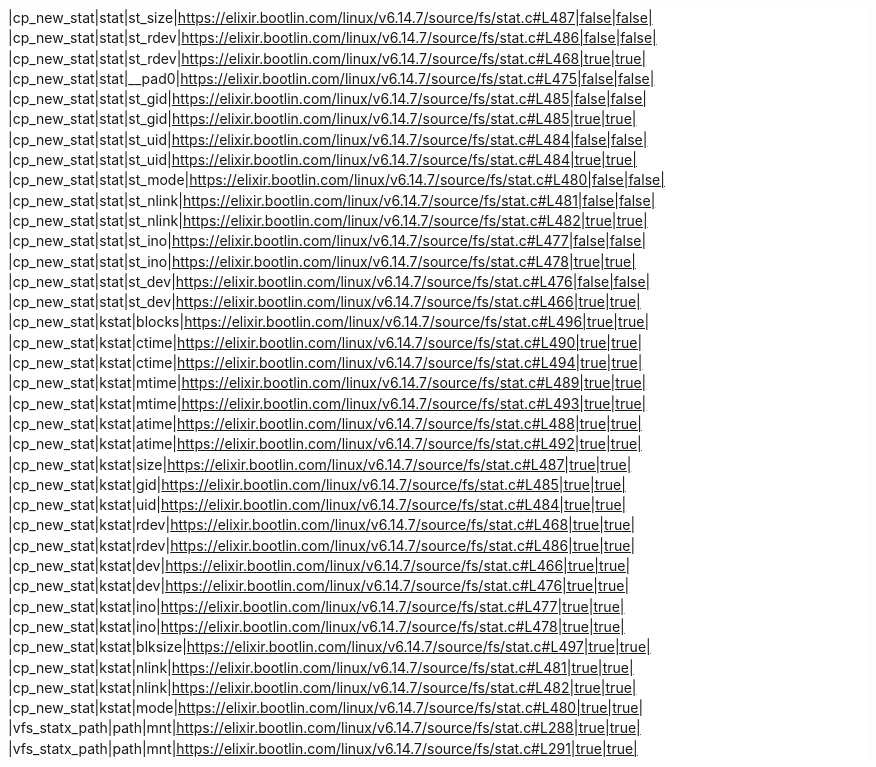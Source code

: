 |cp_new_stat|stat|st_size|https://elixir.bootlin.com/linux/v6.14.7/source/fs/stat.c#L487|false|false|
|cp_new_stat|stat|st_rdev|https://elixir.bootlin.com/linux/v6.14.7/source/fs/stat.c#L486|false|false|
|cp_new_stat|stat|st_rdev|https://elixir.bootlin.com/linux/v6.14.7/source/fs/stat.c#L468|true|true|
|cp_new_stat|stat|__pad0|https://elixir.bootlin.com/linux/v6.14.7/source/fs/stat.c#L475|false|false|
|cp_new_stat|stat|st_gid|https://elixir.bootlin.com/linux/v6.14.7/source/fs/stat.c#L485|false|false|
|cp_new_stat|stat|st_gid|https://elixir.bootlin.com/linux/v6.14.7/source/fs/stat.c#L485|true|true|
|cp_new_stat|stat|st_uid|https://elixir.bootlin.com/linux/v6.14.7/source/fs/stat.c#L484|false|false|
|cp_new_stat|stat|st_uid|https://elixir.bootlin.com/linux/v6.14.7/source/fs/stat.c#L484|true|true|
|cp_new_stat|stat|st_mode|https://elixir.bootlin.com/linux/v6.14.7/source/fs/stat.c#L480|false|false|
|cp_new_stat|stat|st_nlink|https://elixir.bootlin.com/linux/v6.14.7/source/fs/stat.c#L481|false|false|
|cp_new_stat|stat|st_nlink|https://elixir.bootlin.com/linux/v6.14.7/source/fs/stat.c#L482|true|true|
|cp_new_stat|stat|st_ino|https://elixir.bootlin.com/linux/v6.14.7/source/fs/stat.c#L477|false|false|
|cp_new_stat|stat|st_ino|https://elixir.bootlin.com/linux/v6.14.7/source/fs/stat.c#L478|true|true|
|cp_new_stat|stat|st_dev|https://elixir.bootlin.com/linux/v6.14.7/source/fs/stat.c#L476|false|false|
|cp_new_stat|stat|st_dev|https://elixir.bootlin.com/linux/v6.14.7/source/fs/stat.c#L466|true|true|
|cp_new_stat|kstat|blocks|https://elixir.bootlin.com/linux/v6.14.7/source/fs/stat.c#L496|true|true|
|cp_new_stat|kstat|ctime|https://elixir.bootlin.com/linux/v6.14.7/source/fs/stat.c#L490|true|true|
|cp_new_stat|kstat|ctime|https://elixir.bootlin.com/linux/v6.14.7/source/fs/stat.c#L494|true|true|
|cp_new_stat|kstat|mtime|https://elixir.bootlin.com/linux/v6.14.7/source/fs/stat.c#L489|true|true|
|cp_new_stat|kstat|mtime|https://elixir.bootlin.com/linux/v6.14.7/source/fs/stat.c#L493|true|true|
|cp_new_stat|kstat|atime|https://elixir.bootlin.com/linux/v6.14.7/source/fs/stat.c#L488|true|true|
|cp_new_stat|kstat|atime|https://elixir.bootlin.com/linux/v6.14.7/source/fs/stat.c#L492|true|true|
|cp_new_stat|kstat|size|https://elixir.bootlin.com/linux/v6.14.7/source/fs/stat.c#L487|true|true|
|cp_new_stat|kstat|gid|https://elixir.bootlin.com/linux/v6.14.7/source/fs/stat.c#L485|true|true|
|cp_new_stat|kstat|uid|https://elixir.bootlin.com/linux/v6.14.7/source/fs/stat.c#L484|true|true|
|cp_new_stat|kstat|rdev|https://elixir.bootlin.com/linux/v6.14.7/source/fs/stat.c#L468|true|true|
|cp_new_stat|kstat|rdev|https://elixir.bootlin.com/linux/v6.14.7/source/fs/stat.c#L486|true|true|
|cp_new_stat|kstat|dev|https://elixir.bootlin.com/linux/v6.14.7/source/fs/stat.c#L466|true|true|
|cp_new_stat|kstat|dev|https://elixir.bootlin.com/linux/v6.14.7/source/fs/stat.c#L476|true|true|
|cp_new_stat|kstat|ino|https://elixir.bootlin.com/linux/v6.14.7/source/fs/stat.c#L477|true|true|
|cp_new_stat|kstat|ino|https://elixir.bootlin.com/linux/v6.14.7/source/fs/stat.c#L478|true|true|
|cp_new_stat|kstat|blksize|https://elixir.bootlin.com/linux/v6.14.7/source/fs/stat.c#L497|true|true|
|cp_new_stat|kstat|nlink|https://elixir.bootlin.com/linux/v6.14.7/source/fs/stat.c#L481|true|true|
|cp_new_stat|kstat|nlink|https://elixir.bootlin.com/linux/v6.14.7/source/fs/stat.c#L482|true|true|
|cp_new_stat|kstat|mode|https://elixir.bootlin.com/linux/v6.14.7/source/fs/stat.c#L480|true|true|
|vfs_statx_path|path|mnt|https://elixir.bootlin.com/linux/v6.14.7/source/fs/stat.c#L288|true|true|
|vfs_statx_path|path|mnt|https://elixir.bootlin.com/linux/v6.14.7/source/fs/stat.c#L291|true|true|